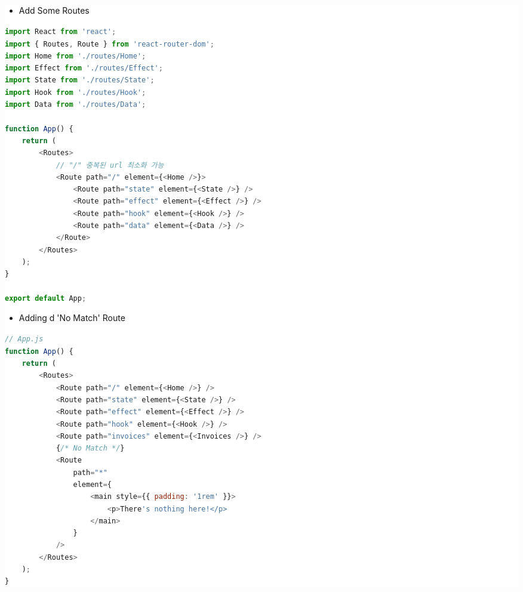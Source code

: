 - Add Some Routes

```js
import React from 'react';
import { Routes, Route } from 'react-router-dom';
import Home from './routes/Home';
import Effect from './routes/Effect';
import State from './routes/State';
import Hook from './routes/Hook';
import Data from './routes/Data';

function App() {
	return (
		<Routes>
			// "/" 중복된 url 최소화 가능
			<Route path="/" element={<Home />}>
				<Route path="state" element={<State />} />
				<Route path="effect" element={<Effect />} />
				<Route path="hook" element={<Hook />} />
				<Route path="data" element={<Data />} />
			</Route>
		</Routes>
	);
}

export default App;
```

- Adding d 'No Match' Route

```js
// App.js
function App() {
	return (
		<Routes>
			<Route path="/" element={<Home />} />
			<Route path="state" element={<State />} />
			<Route path="effect" element={<Effect />} />
			<Route path="hook" element={<Hook />} />
			<Route path="invoices" element={<Invoices />} />
			{/* No Match */}
			<Route
				path="*"
				element={
					<main style={{ padding: '1rem' }}>
						<p>There's nothing here!</p>
					</main>
				}
			/>
		</Routes>
	);
}
```
